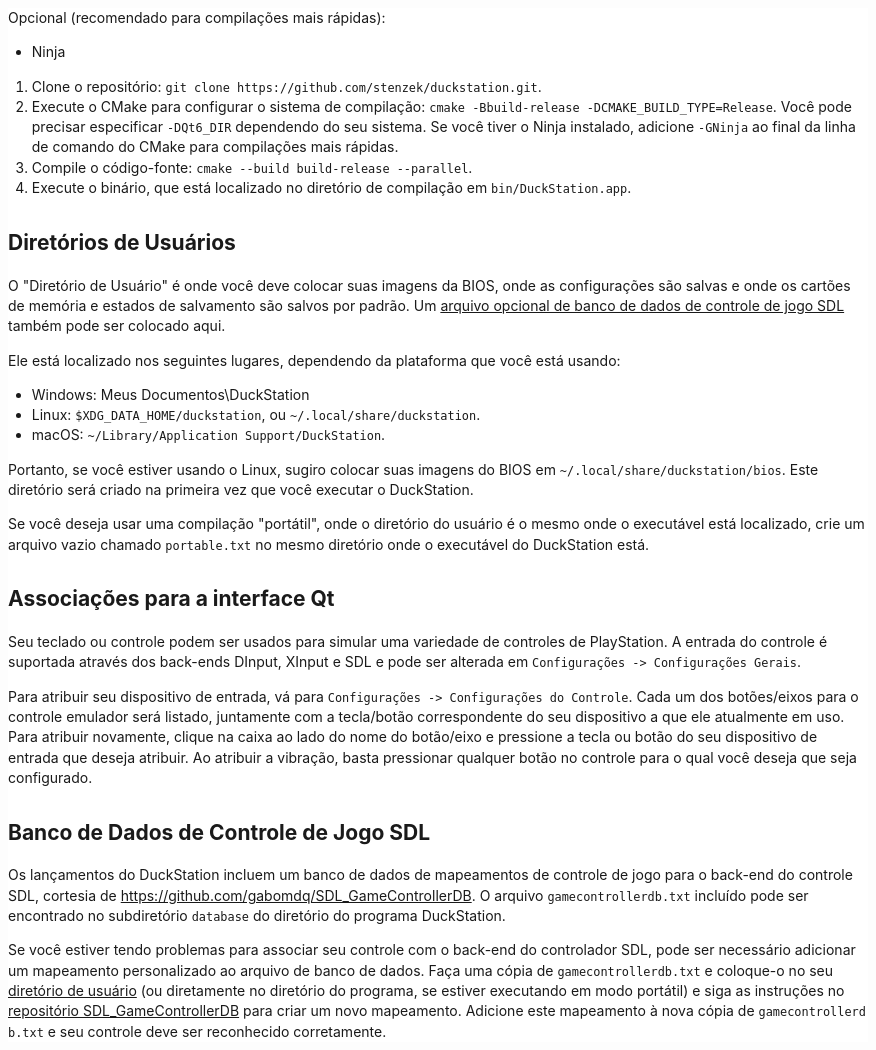 Opcional (recomendado para compilações mais rápidas):
 - Ninja

1. Clone o repositório: `git clone https://github.com/stenzek/duckstation.git`.
2. Execute o CMake para configurar o sistema de compilação: `cmake -Bbuild-release -DCMAKE_BUILD_TYPE=Release`. Você pode precisar especificar `-DQt6_DIR` dependendo do seu sistema. Se você tiver o Ninja instalado, adicione `-GNinja` ao final da linha de comando do CMake para compilações mais rápidas.
4. Compile o código-fonte: `cmake --build build-release --parallel`.
5. Execute o binário, que está localizado no diretório de compilação em `bin/DuckStation.app`.

## Diretórios de Usuários
O "Diretório de Usuário" é onde você deve colocar suas imagens da BIOS, onde as configurações são salvas e onde os cartões de memória e estados de salvamento são salvos por padrão. Um [arquivo opcional de banco de dados de controle de jogo SDL](#sdl-game-controller-database) também pode ser colocado aqui.

Ele está localizado nos seguintes lugares, dependendo da plataforma que você está usando:

- Windows: Meus Documentos\DuckStation
- Linux: `$XDG_DATA_HOME/duckstation`, ou `~/.local/share/duckstation`.
- macOS: `~/Library/Application Support/DuckStation`.

Portanto, se você estiver usando o Linux, sugiro colocar suas imagens do BIOS em `~/.local/share/duckstation/bios`. Este diretório será criado na primeira vez que você executar o DuckStation.

Se você deseja usar uma compilação "portátil", onde o diretório do usuário é o mesmo onde o executável está localizado, crie um arquivo vazio chamado `portable.txt` no mesmo diretório onde o executável do DuckStation está.

## Associações para a interface Qt
Seu teclado ou controle podem ser usados para simular uma variedade de controles de PlayStation. A entrada do controle é suportada através dos back-ends DInput, XInput e SDL e pode ser alterada em `Configurações -> Configurações Gerais`.

Para atribuir seu dispositivo de entrada, vá para `Configurações -> Configurações do Controle`. Cada um dos botões/eixos para o controle emulador será listado, juntamente com a tecla/botão correspondente do seu dispositivo a que ele atualmente em uso. Para atribuir novamente, clique na caixa ao lado do nome do botão/eixo e pressione a tecla ou botão do seu dispositivo de entrada que deseja atribuir. Ao atribuir a vibração, basta pressionar qualquer botão no controle para o qual você deseja que seja configurado.

## Banco de Dados de Controle de Jogo SDL
Os lançamentos do DuckStation incluem um banco de dados de mapeamentos de controle de jogo para o back-end do controle SDL, cortesia de https://github.com/gabomdq/SDL_GameControllerDB. O arquivo `gamecontrollerdb.txt` incluído pode ser encontrado no subdiretório `database` do diretório do programa DuckStation.

Se você estiver tendo problemas para associar seu controle com o back-end do controlador SDL, pode ser necessário adicionar um mapeamento personalizado ao arquivo de banco de dados. Faça uma cópia de `gamecontrollerdb.txt` e coloque-o no seu [diretório de usuário](#user-directories) (ou diretamente no diretório do programa, se estiver executando em modo portátil) e siga as instruções no [repositório SDL_GameControllerDB](https://github.com/gabomdq/SDL_GameControllerDB) para criar um novo mapeamento. Adicione este mapeamento à nova cópia de `gamecontrollerdb.txt` e seu controle deve ser reconhecido corretamente.
